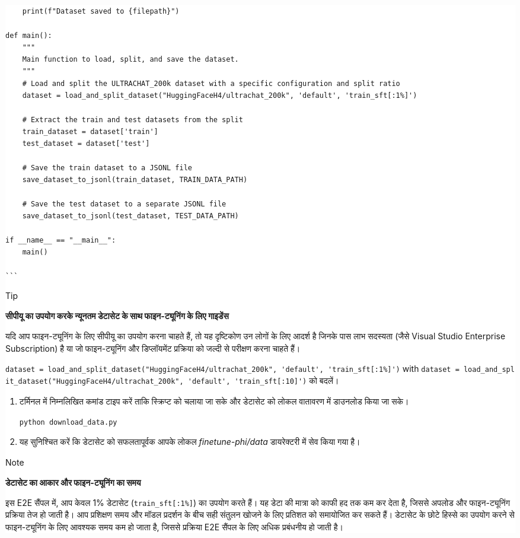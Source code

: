         print(f"Dataset saved to {filepath}")

    def main():
        """
        Main function to load, split, and save the dataset.
        """
        # Load and split the ULTRACHAT_200k dataset with a specific configuration and split ratio
        dataset = load_and_split_dataset("HuggingFaceH4/ultrachat_200k", 'default', 'train_sft[:1%]')
        
        # Extract the train and test datasets from the split
        train_dataset = dataset['train']
        test_dataset = dataset['test']

        # Save the train dataset to a JSONL file
        save_dataset_to_jsonl(train_dataset, TRAIN_DATA_PATH)
        
        # Save the test dataset to a separate JSONL file
        save_dataset_to_jsonl(test_dataset, TEST_DATA_PATH)

    if __name__ == "__main__":
        main()

    ```

> [!TIP]
>
> **सीपीयू का उपयोग करके न्यूनतम डेटासेट के साथ फाइन-ट्यूनिंग के लिए गाइडेंस**
>
> यदि आप फाइन-ट्यूनिंग के लिए सीपीयू का उपयोग करना चाहते हैं, तो यह दृष्टिकोण उन लोगों के लिए आदर्श है जिनके पास लाभ सदस्यता (जैसे Visual Studio Enterprise Subscription) है या जो फाइन-ट्यूनिंग और डिप्लॉयमेंट प्रक्रिया को जल्दी से परीक्षण करना चाहते हैं।
>
> `dataset = load_and_split_dataset("HuggingFaceH4/ultrachat_200k", 'default', 'train_sft[:1%]')` with `dataset = load_and_split_dataset("HuggingFaceH4/ultrachat_200k", 'default', 'train_sft[:10]')` को बदलें।
>

1. टर्मिनल में निम्नलिखित कमांड टाइप करें ताकि स्क्रिप्ट को चलाया जा सके और डेटासेट को लोकल वातावरण में डाउनलोड किया जा सके।

    ```console
    python download_data.py
    ```

1. यह सुनिश्चित करें कि डेटासेट को सफलतापूर्वक आपके लोकल *finetune-phi/data* डायरेक्टरी में सेव किया गया है।

> [!NOTE]
>
> **डेटासेट का आकार और फाइन-ट्यूनिंग का समय**
>
> इस E2E सैंपल में, आप केवल 1% डेटासेट (`train_sft[:1%]`) का उपयोग करते हैं। यह डेटा की मात्रा को काफी हद तक कम कर देता है, जिससे अपलोड और फाइन-ट्यूनिंग प्रक्रिया तेज हो जाती है। आप प्रशिक्षण समय और मॉडल प्रदर्शन के बीच सही संतुलन खोजने के लिए प्रतिशत को समायोजित कर सकते हैं। डेटासेट के छोटे हिस्से का उपयोग करने से फाइन-ट्यूनिंग के लिए आवश्यक समय कम हो जाता है, जिससे प्रक्रिया E2E सैंपल के लिए अधिक प्रबंधनीय हो जाती है।
